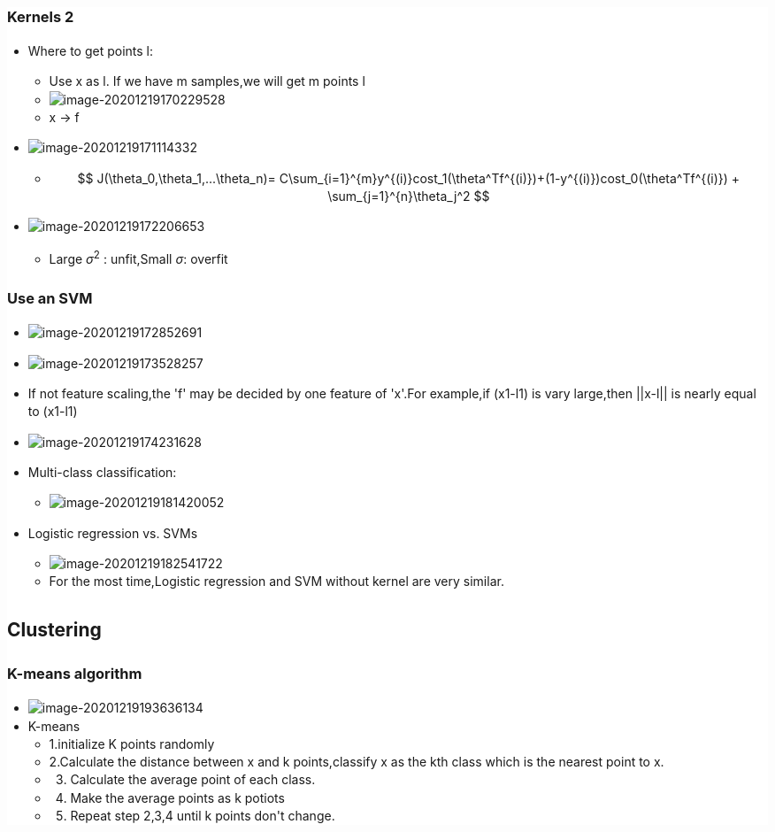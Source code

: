 ### Kernels 2

- Where to get points l:

  - Use x as l. If we have m samples,we will get m points l
  - ![image-20201219170229528](C:\Users\lenovo\Desktop\machine_learning\images\image-20201219170229528.png)
  - x -> f

- ![image-20201219171114332](C:\Users\lenovo\Desktop\machine_learning\images\image-20201219171114332.png)

  - $$
    J(\theta_0,\theta_1,...\theta_n)= C\sum_{i=1}^{m}y^{(i)}cost_1(\theta^Tf^{(i)})+(1-y^{(i)})cost_0(\theta^Tf^{(i)}) + \sum_{j=1}^{n}\theta_j^2
    $$

- ![image-20201219172206653](C:\Users\lenovo\Desktop\machine_learning\images\image-20201219172206653.png)

  - Large $\sigma^2$ : unfit,Small $\sigma$: overfit

### Use an SVM

- ![image-20201219172852691](C:\Users\lenovo\Desktop\machine_learning\images\image-20201219172852691.png)
- ![image-20201219173528257](C:\Users\lenovo\Desktop\machine_learning\images\image-20201219173528257.png)
- If not feature scaling,the 'f' may be decided by one feature of 'x'.For example,if (x1-l1) is vary large,then ||x-l|| is nearly equal to (x1-l1)
- ![image-20201219174231628](C:\Users\lenovo\Desktop\machine_learning\images\image-20201219174231628.png)
- Multi-class classification:
  - ![image-20201219181420052](C:\Users\lenovo\Desktop\machine_learning\images\image-20201219181420052.png)

- Logistic regression vs. SVMs

  - ![image-20201219182541722](C:\Users\lenovo\Desktop\machine_learning\images\image-20201219182541722.png)
  - For the most time,Logistic regression and SVM without kernel are very similar.
## Clustering

### K-means algorithm

- ![image-20201219193636134](C:\Users\lenovo\Desktop\machine_learning\images\image-20201219193636134.png)
- K-means
  - 1.initialize K points randomly
  - 2.Calculate the distance between x and k points,classify x as the kth class which is the nearest point to x.
  - 3. Calculate the average point of each class.
  - 4. Make the average points as k potiots
  - 5. Repeat step 2,3,4 until k points don't change.
